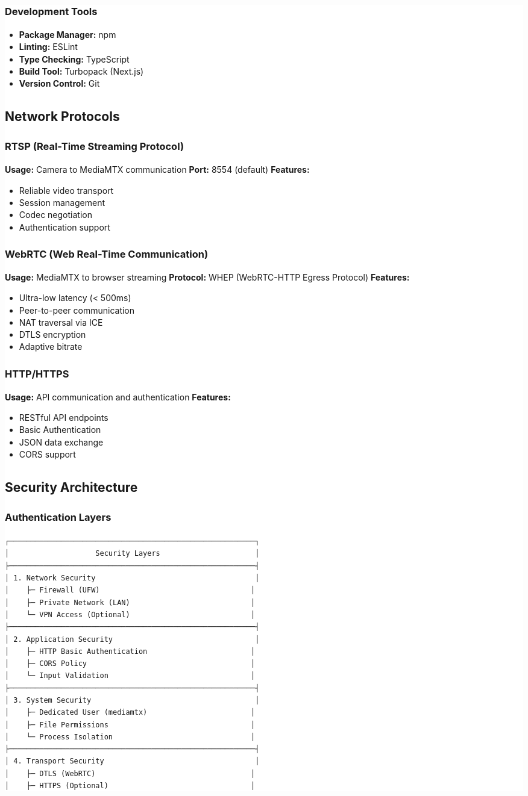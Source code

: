 ### Development Tools
- **Package Manager:** npm
- **Linting:** ESLint
- **Type Checking:** TypeScript
- **Build Tool:** Turbopack (Next.js)
- **Version Control:** Git

## Network Protocols

### RTSP (Real-Time Streaming Protocol)
**Usage:** Camera to MediaMTX communication
**Port:** 8554 (default)
**Features:**
- Reliable video transport
- Session management
- Codec negotiation
- Authentication support

### WebRTC (Web Real-Time Communication)
**Usage:** MediaMTX to browser streaming
**Protocol:** WHEP (WebRTC-HTTP Egress Protocol)
**Features:**
- Ultra-low latency (< 500ms)
- Peer-to-peer communication
- NAT traversal via ICE
- DTLS encryption
- Adaptive bitrate

### HTTP/HTTPS
**Usage:** API communication and authentication
**Features:**
- RESTful API endpoints
- Basic Authentication
- JSON data exchange
- CORS support

## Security Architecture

### Authentication Layers
```
┌─────────────────────────────────────────────────────────┐
│                    Security Layers                      │
├─────────────────────────────────────────────────────────┤
│ 1. Network Security                                     │
│    ├─ Firewall (UFW)                                   │
│    ├─ Private Network (LAN)                            │
│    └─ VPN Access (Optional)                            │
├─────────────────────────────────────────────────────────┤
│ 2. Application Security                                 │
│    ├─ HTTP Basic Authentication                        │
│    ├─ CORS Policy                                      │
│    └─ Input Validation                                 │
├─────────────────────────────────────────────────────────┤
│ 3. System Security                                      │
│    ├─ Dedicated User (mediamtx)                        │
│    ├─ File Permissions                                 │
│    └─ Process Isolation                                │
├─────────────────────────────────────────────────────────┤
│ 4. Transport Security                                   │
│    ├─ DTLS (WebRTC)                                    │
│    ├─ HTTPS (Optional)                                 │
```